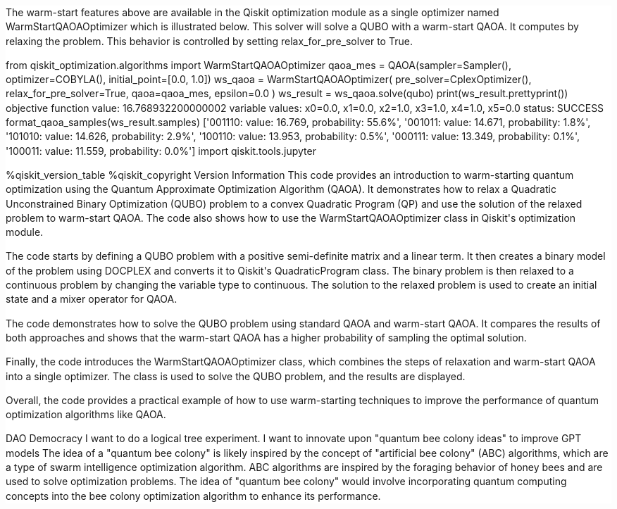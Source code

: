 The warm-start features above are available in the Qiskit optimization module as a single optimizer named WarmStartQAOAOptimizer which is illustrated below. This solver will solve a QUBO with a warm-start QAOA. It computes 
 by relaxing the problem. This behavior is controlled by setting relax_for_pre_solver to True.

from qiskit_optimization.algorithms import WarmStartQAOAOptimizer
qaoa_mes = QAOA(sampler=Sampler(), optimizer=COBYLA(), initial_point=[0.0, 1.0])
ws_qaoa = WarmStartQAOAOptimizer(
    pre_solver=CplexOptimizer(), relax_for_pre_solver=True, qaoa=qaoa_mes, epsilon=0.0
)
ws_result = ws_qaoa.solve(qubo)
print(ws_result.prettyprint())
objective function value: 16.768932200000002
variable values: x0=0.0, x1=0.0, x2=1.0, x3=1.0, x4=1.0, x5=0.0
status: SUCCESS
format_qaoa_samples(ws_result.samples)
['001110: value: 16.769, probability: 55.6%',
 '001011: value: 14.671, probability: 1.8%',
 '101010: value: 14.626, probability: 2.9%',
 '100110: value: 13.953, probability: 0.5%',
 '000111: value: 13.349, probability: 0.1%',
 '100011: value: 11.559, probability: 0.0%']
import qiskit.tools.jupyter

%qiskit_version_table
%qiskit_copyright
Version Information
This code provides an introduction to warm-starting quantum optimization using the Quantum Approximate Optimization Algorithm (QAOA). It demonstrates how to relax a Quadratic Unconstrained Binary Optimization (QUBO) problem to a convex Quadratic Program (QP) and use the solution of the relaxed problem to warm-start QAOA. The code also shows how to use the WarmStartQAOAOptimizer class in Qiskit's optimization module.

The code starts by defining a QUBO problem with a positive semi-definite matrix and a linear term. It then creates a binary model of the problem using DOCPLEX and converts it to Qiskit's QuadraticProgram class. The binary problem is then relaxed to a continuous problem by changing the variable type to continuous. The solution to the relaxed problem is used to create an initial state and a mixer operator for QAOA.

The code demonstrates how to solve the QUBO problem using standard QAOA and warm-start QAOA. It compares the results of both approaches and shows that the warm-start QAOA has a higher probability of sampling the optimal solution.

Finally, the code introduces the WarmStartQAOAOptimizer class, which combines the steps of relaxation and warm-start QAOA into a single optimizer. The class is used to solve the QUBO problem, and the results are displayed.

Overall, the code provides a practical example of how to use warm-starting techniques to improve the performance of quantum optimization algorithms like QAOA.





DAO Democracy
I want to do a logical tree experiment. I want to innovate upon "quantum bee colony ideas" to improve GPT models
The idea of a "quantum bee colony" is likely inspired by the concept of "artificial bee colony" (ABC) algorithms, which are a type of swarm intelligence optimization algorithm. ABC algorithms are inspired by the foraging behavior of honey bees and are used to solve optimization problems. The idea of "quantum bee colony" would involve incorporating quantum computing concepts into the bee colony optimization algorithm to enhance its performance.
